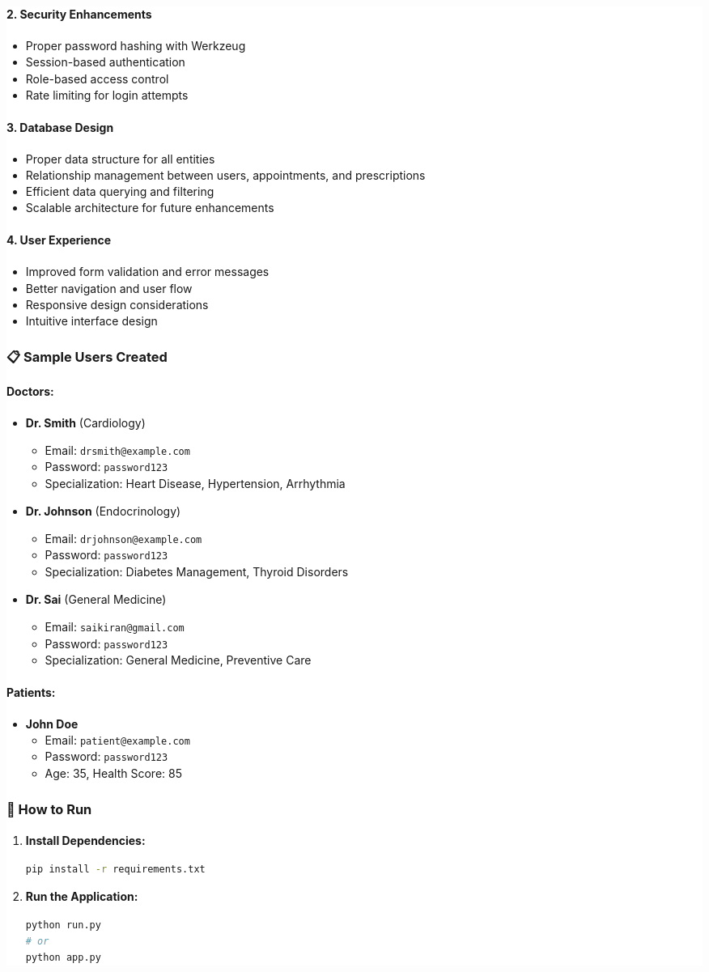 #### 2. **Security Enhancements**
- Proper password hashing with Werkzeug
- Session-based authentication
- Role-based access control
- Rate limiting for login attempts

#### 3. **Database Design**
- Proper data structure for all entities
- Relationship management between users, appointments, and prescriptions
- Efficient data querying and filtering
- Scalable architecture for future enhancements

#### 4. **User Experience**
- Improved form validation and error messages
- Better navigation and user flow
- Responsive design considerations
- Intuitive interface design

### 📋 Sample Users Created

#### Doctors:
- **Dr. Smith** (Cardiology)
  - Email: `drsmith@example.com`
  - Password: `password123`
  - Specialization: Heart Disease, Hypertension, Arrhythmia

- **Dr. Johnson** (Endocrinology)
  - Email: `drjohnson@example.com`
  - Password: `password123`
  - Specialization: Diabetes Management, Thyroid Disorders

- **Dr. Sai** (General Medicine)
  - Email: `saikiran@gmail.com`
  - Password: `password123`
  - Specialization: General Medicine, Preventive Care

#### Patients:
- **John Doe**
  - Email: `patient@example.com`
  - Password: `password123`
  - Age: 35, Health Score: 85

### 🚀 How to Run

1. **Install Dependencies:**
   ```bash
   pip install -r requirements.txt
   ```

2. **Run the Application:**
   ```bash
   python run.py
   # or
   python app.py
   ```
